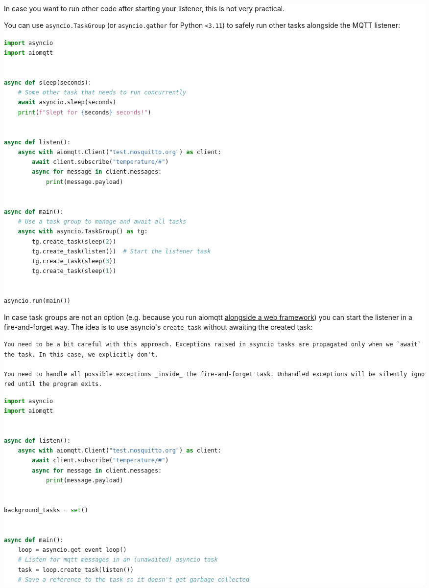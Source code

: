 In case you want to run other code after starting your listener, this is not very practical.

You can use `asyncio.TaskGroup` (or `asyncio.gather` for Python `<3.11`) to safely run other tasks alongside the MQTT listener:

```python
import asyncio
import aiomqtt


async def sleep(seconds):
    # Some other task that needs to run concurrently
    await asyncio.sleep(seconds)
    print(f"Slept for {seconds} seconds!")


async def listen():
    async with aiomqtt.Client("test.mosquitto.org") as client:
        await client.subscribe("temperature/#")
        async for message in client.messages:
            print(message.payload)


async def main():
    # Use a task group to manage and await all tasks
    async with asyncio.TaskGroup() as tg:
        tg.create_task(sleep(2))
        tg.create_task(listen())  # Start the listener task
        tg.create_task(sleep(3))
        tg.create_task(sleep(1))


asyncio.run(main())
```

In case task groups are not an option (e.g. because you run aiomqtt [alongside a web framework](alongside-fastapi-and-co.md)) you can start the listener in a fire-and-forget way. The idea is to use asyncio's `create_task` without awaiting the created task:

```{caution}
You need to be a bit careful with this approach. Exceptions raised in asyncio tasks are propagated only when we `await` the task. In this case, we explicitly don't.

You need to handle all possible exceptions _inside_ the fire-and-forget task. Unhandled exceptions will be silently ignored until the program exits.
```

```python
import asyncio
import aiomqtt


async def listen():
    async with aiomqtt.Client("test.mosquitto.org") as client:
        await client.subscribe("temperature/#")
        async for message in client.messages:
            print(message.payload)


background_tasks = set()


async def main():
    loop = asyncio.get_event_loop()
    # Listen for mqtt messages in an (unawaited) asyncio task
    task = loop.create_task(listen())
    # Save a reference to the task so it doesn't get garbage collected
```